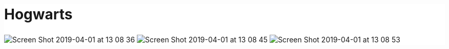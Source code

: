 # Hogwarts

<img width="1680" alt="Screen Shot 2019-04-01 at 13 08 36" src="https://user-images.githubusercontent.com/33228440/55320269-5d099680-547f-11e9-9d9c-91d7116cdc54.png">


<img width="1680" alt="Screen Shot 2019-04-01 at 13 08 45" src="https://user-images.githubusercontent.com/33228440/55320296-65fa6800-547f-11e9-90e9-89780953d1b6.png">



<img width="1680" alt="Screen Shot 2019-04-01 at 13 08 53" src="https://user-images.githubusercontent.com/33228440/55320306-6b57b280-547f-11e9-9bb2-d18ffee2f4b5.png">

